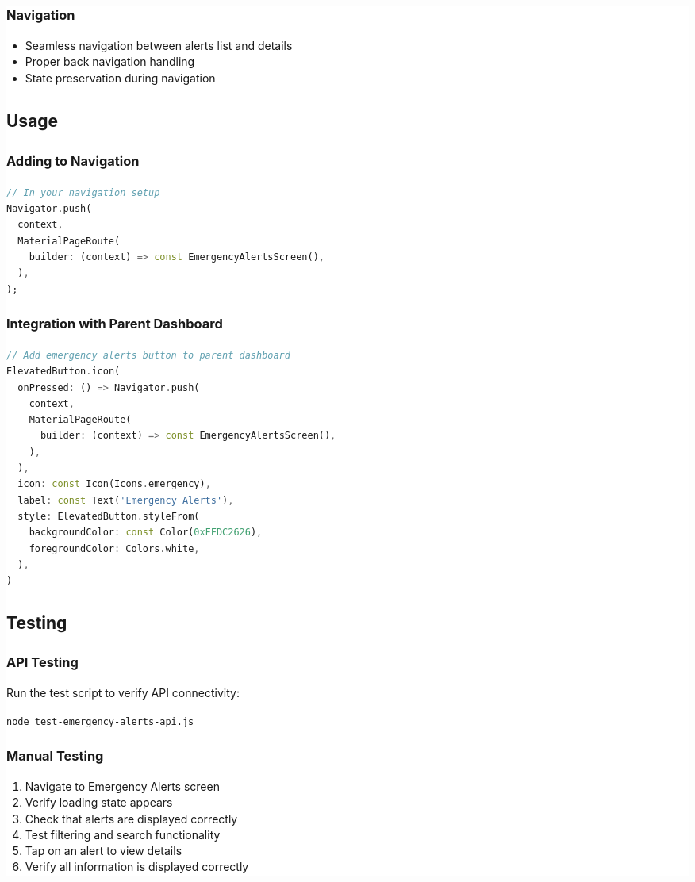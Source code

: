 ### Navigation
- Seamless navigation between alerts list and details
- Proper back navigation handling
- State preservation during navigation

## Usage

### Adding to Navigation
```dart
// In your navigation setup
Navigator.push(
  context,
  MaterialPageRoute(
    builder: (context) => const EmergencyAlertsScreen(),
  ),
);
```

### Integration with Parent Dashboard
```dart
// Add emergency alerts button to parent dashboard
ElevatedButton.icon(
  onPressed: () => Navigator.push(
    context,
    MaterialPageRoute(
      builder: (context) => const EmergencyAlertsScreen(),
    ),
  ),
  icon: const Icon(Icons.emergency),
  label: const Text('Emergency Alerts'),
  style: ElevatedButton.styleFrom(
    backgroundColor: const Color(0xFFDC2626),
    foregroundColor: Colors.white,
  ),
)
```

## Testing

### API Testing
Run the test script to verify API connectivity:
```bash
node test-emergency-alerts-api.js
```

### Manual Testing
1. Navigate to Emergency Alerts screen
2. Verify loading state appears
3. Check that alerts are displayed correctly
4. Test filtering and search functionality
5. Tap on an alert to view details
6. Verify all information is displayed correctly
